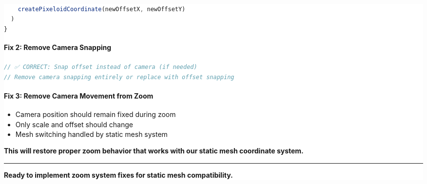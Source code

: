 ```typescript
    createPixeloidCoordinate(newOffsetX, newOffsetY)
  )
}
```

#### **Fix 2: Remove Camera Snapping**
```typescript
// ✅ CORRECT: Snap offset instead of camera (if needed)
// Remove camera snapping entirely or replace with offset snapping
```

#### **Fix 3: Remove Camera Movement from Zoom**
- Camera position should remain fixed during zoom
- Only scale and offset should change
- Mesh switching handled by static mesh system

**This will restore proper zoom behavior that works with our static mesh coordinate system.**

---

**Ready to implement zoom system fixes for static mesh compatibility.**